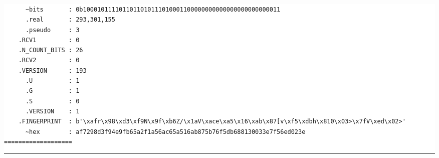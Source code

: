 ```
      ~bits       : 0b1000101111011011010111010001100000000000000000000000011
      .real       : 293,301,155
      .pseudo     : 3
    .RCV1         : 0
    .N_COUNT_BITS : 26
    .RCV2         : 0
    .VERSION      : 193
      .U          : 1
      .G          : 1
      .S          : 0
      .VERSION    : 1
    .FINGERPRINT  : b'\xafr\x98\xd3\xf9N\x9f\xb6Z/\x1aV\xace\xa5\x16\xab\x87[v\xf5\xdbh\x810\x03>\x7fV\xed\x02>'
      ~hex        : af7298d3f94e9fb65a2f1a56ac65a516ab875b76f5db688130033e7f56ed023e
===================
```







<hr>

[^1]: https://en.wikipedia.org/wiki/Universally_unique_identifier

[^2]: https://github.com/ulid/spec

[^3]: https://en.wikipedia.org/wiki/Instructions_per_second

[^4]: https://www.rfc-editor.org/rfc/rfc6234

[^5]: https://standards.ieee.org/wp-content/uploads/import/documents/tutorials/macgrp.pdf

[^6]: https://en.wikipedia.org/wiki/Unix_time

[^7]: https://en.wikipedia.org/wiki/MAC_address#Unicast_vs._multicast

[^8]: https://en.wikipedia.org/wiki/Birthday_problem

[^9]: https://en.wikipedia.org/wiki/Pigeonhole_principle


